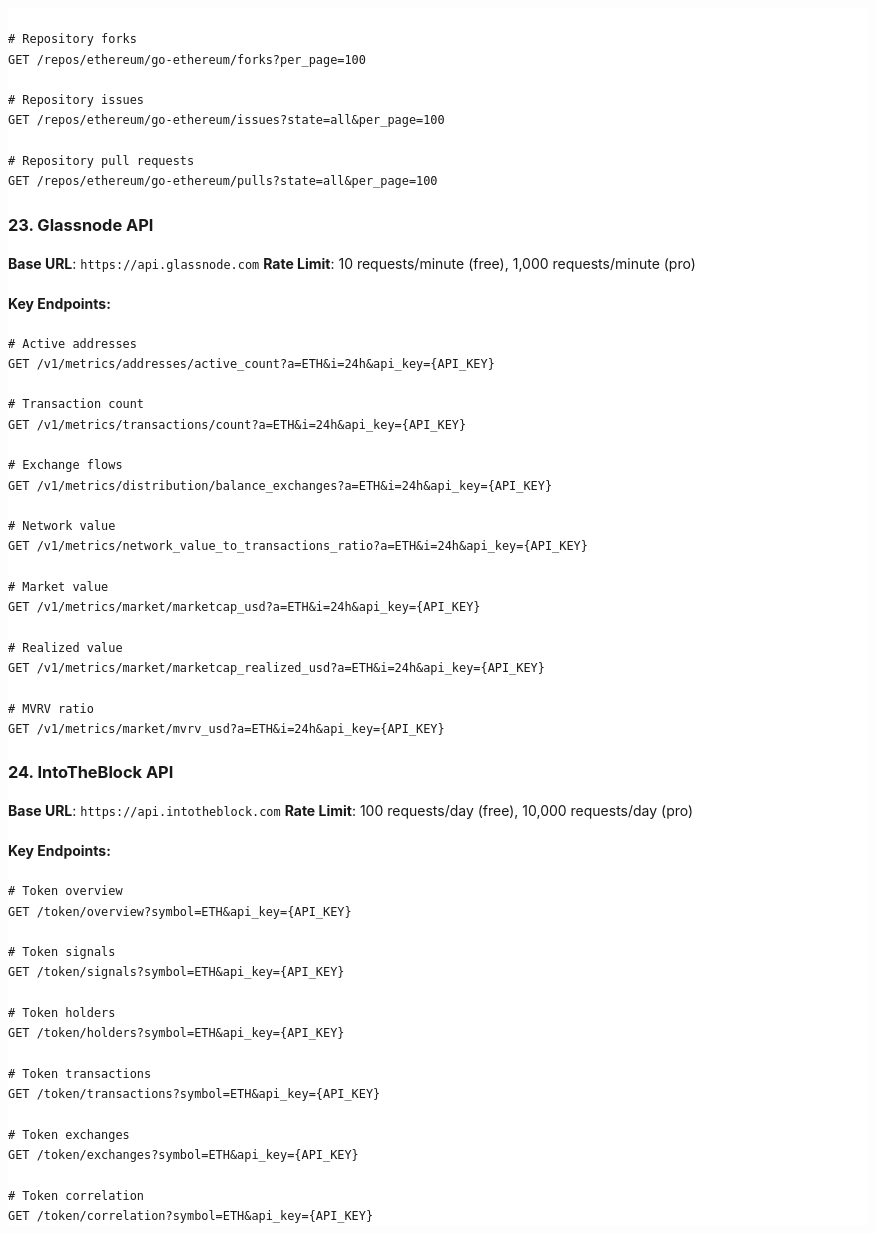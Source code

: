 ```http

# Repository forks
GET /repos/ethereum/go-ethereum/forks?per_page=100

# Repository issues
GET /repos/ethereum/go-ethereum/issues?state=all&per_page=100

# Repository pull requests
GET /repos/ethereum/go-ethereum/pulls?state=all&per_page=100
```

### 23. Glassnode API
**Base URL**: `https://api.glassnode.com`
**Rate Limit**: 10 requests/minute (free), 1,000 requests/minute (pro)

#### Key Endpoints:
```http
# Active addresses
GET /v1/metrics/addresses/active_count?a=ETH&i=24h&api_key={API_KEY}

# Transaction count
GET /v1/metrics/transactions/count?a=ETH&i=24h&api_key={API_KEY}

# Exchange flows
GET /v1/metrics/distribution/balance_exchanges?a=ETH&i=24h&api_key={API_KEY}

# Network value
GET /v1/metrics/network_value_to_transactions_ratio?a=ETH&i=24h&api_key={API_KEY}

# Market value
GET /v1/metrics/market/marketcap_usd?a=ETH&i=24h&api_key={API_KEY}

# Realized value
GET /v1/metrics/market/marketcap_realized_usd?a=ETH&i=24h&api_key={API_KEY}

# MVRV ratio
GET /v1/metrics/market/mvrv_usd?a=ETH&i=24h&api_key={API_KEY}
```

### 24. IntoTheBlock API
**Base URL**: `https://api.intotheblock.com`
**Rate Limit**: 100 requests/day (free), 10,000 requests/day (pro)

#### Key Endpoints:
```http
# Token overview
GET /token/overview?symbol=ETH&api_key={API_KEY}

# Token signals
GET /token/signals?symbol=ETH&api_key={API_KEY}

# Token holders
GET /token/holders?symbol=ETH&api_key={API_KEY}

# Token transactions
GET /token/transactions?symbol=ETH&api_key={API_KEY}

# Token exchanges
GET /token/exchanges?symbol=ETH&api_key={API_KEY}

# Token correlation
GET /token/correlation?symbol=ETH&api_key={API_KEY}
```
